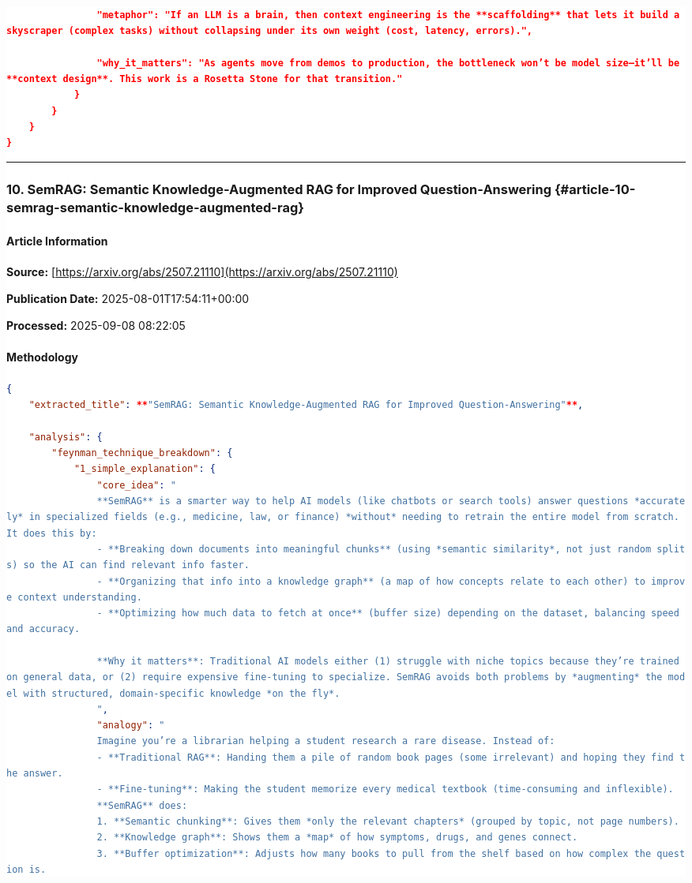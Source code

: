 ```json
                "metaphor": "If an LLM is a brain, then context engineering is the **scaffolding** that lets it build a skyscraper (complex tasks) without collapsing under its own weight (cost, latency, errors).",

                "why_it_matters": "As agents move from demos to production, the bottleneck won’t be model size—it’ll be **context design**. This work is a Rosetta Stone for that transition."
            }
        }
    }
}
```


---

### 10. SemRAG: Semantic Knowledge-Augmented RAG for Improved Question-Answering {#article-10-semrag-semantic-knowledge-augmented-rag}

#### Article Information

**Source:** [https://arxiv.org/abs/2507.21110](https://arxiv.org/abs/2507.21110)

**Publication Date:** 2025-08-01T17:54:11+00:00

**Processed:** 2025-09-08 08:22:05

#### Methodology

```json
{
    "extracted_title": **"SemRAG: Semantic Knowledge-Augmented RAG for Improved Question-Answering"**,

    "analysis": {
        "feynman_technique_breakdown": {
            "1_simple_explanation": {
                "core_idea": "
                **SemRAG** is a smarter way to help AI models (like chatbots or search tools) answer questions *accurately* in specialized fields (e.g., medicine, law, or finance) *without* needing to retrain the entire model from scratch. It does this by:
                - **Breaking down documents into meaningful chunks** (using *semantic similarity*, not just random splits) so the AI can find relevant info faster.
                - **Organizing that info into a knowledge graph** (a map of how concepts relate to each other) to improve context understanding.
                - **Optimizing how much data to fetch at once** (buffer size) depending on the dataset, balancing speed and accuracy.

                **Why it matters**: Traditional AI models either (1) struggle with niche topics because they’re trained on general data, or (2) require expensive fine-tuning to specialize. SemRAG avoids both problems by *augmenting* the model with structured, domain-specific knowledge *on the fly*.
                ",
                "analogy": "
                Imagine you’re a librarian helping a student research a rare disease. Instead of:
                - **Traditional RAG**: Handing them a pile of random book pages (some irrelevant) and hoping they find the answer.
                - **Fine-tuning**: Making the student memorize every medical textbook (time-consuming and inflexible).
                **SemRAG** does:
                1. **Semantic chunking**: Gives them *only the relevant chapters* (grouped by topic, not page numbers).
                2. **Knowledge graph**: Shows them a *map* of how symptoms, drugs, and genes connect.
                3. **Buffer optimization**: Adjusts how many books to pull from the shelf based on how complex the question is.
```